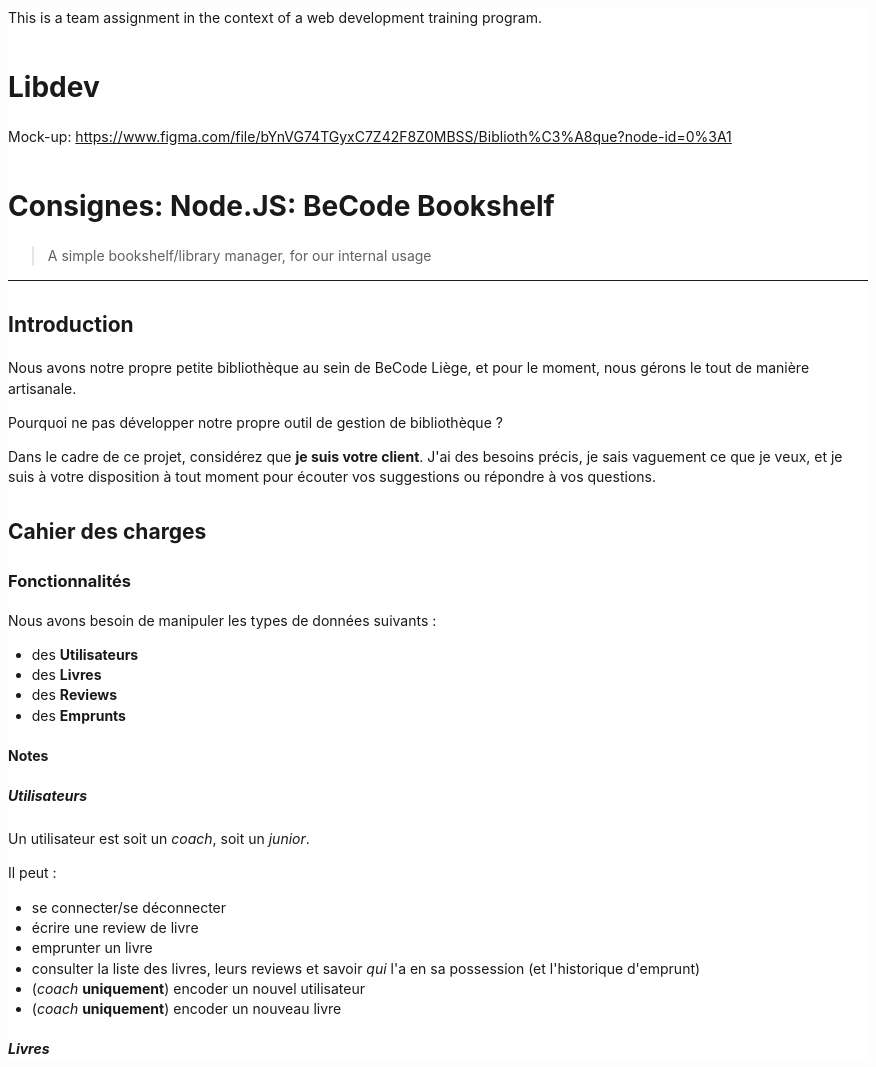 This is a team assignment in the context of a web development training program.

# Libdev

Mock-up: https://www.figma.com/file/bYnVG74TGyxC7Z42F8Z0MBSS/Biblioth%C3%A8que?node-id=0%3A1




# Consignes: Node.JS: BeCode Bookshelf

> A simple bookshelf/library manager, for our internal usage

* * *

## Introduction

Nous avons notre propre petite bibliothèque au sein de BeCode Liège, et pour le moment, nous gérons le tout de manière artisanale.

Pourquoi ne pas développer notre propre outil de gestion de bibliothèque ?

Dans le cadre de ce projet, considérez que **je suis votre client**. J'ai des besoins précis, je sais vaguement ce que je veux, et je suis à votre disposition à tout moment pour écouter vos suggestions ou répondre à vos questions.

## Cahier des charges

### Fonctionnalités

Nous avons besoin de manipuler les types de données suivants :

- des **Utilisateurs**
- des **Livres**
- des **Reviews**
- des **Emprunts**

#### Notes

##### Utilisateurs

Un utilisateur est soit un *coach*, soit un *junior*.

Il peut :

- se connecter/se déconnecter
- écrire une review de livre
- emprunter un livre
- consulter la liste des livres, leurs reviews et savoir *qui* l'a en sa possession (et l'historique d'emprunt)
- (*coach* **uniquement**) encoder un nouvel utilisateur
- (*coach* **uniquement**) encoder un nouveau livre

##### Livres
